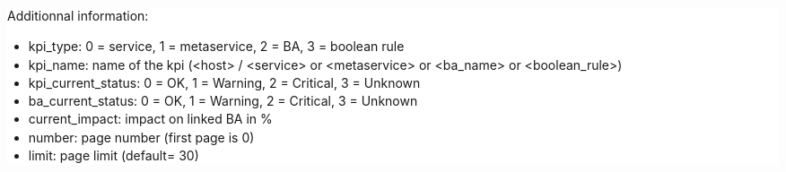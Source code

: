 Additionnal information:

-   kpi\_type: 0 = service, 1 = metaservice, 2 = BA, 3 = boolean rule
-   kpi\_name: name of the kpi (\<host\> / \<service\> or
    \<metaservice\> or \<ba\_name\> or \<boolean\_rule\>)
-   kpi\_current\_status: 0 = OK, 1 = Warning, 2 = Critical, 3 = Unknown
-   ba\_current\_status: 0 = OK, 1 = Warning, 2 = Critical, 3 = Unknown
-   current\_impact: impact on linked BA in %
-   number: page number (first page is 0)
-   limit: page limit (default= 30)
